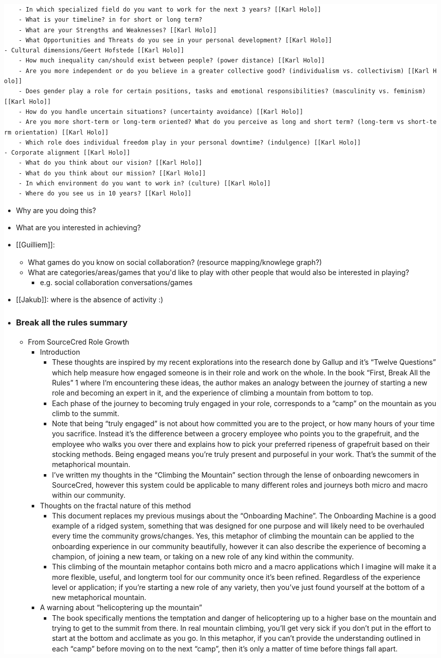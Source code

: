         - In which specialized field do you want to work for the next 3 years? [[Karl Holo]]
        - What is your timeline? in for short or long term?
        - What are your Strengths and Weaknesses? [[Karl Holo]] 
        - What Opportunities and Threats do you see in your personal development? [[Karl Holo]] 
    - Cultural dimensions/Geert Hofstede [[Karl Holo]]
        - How much inequality can/should exist between people? (power distance) [[Karl Holo]]
        - Are you more independent or do you believe in a greater collective good? (individualism vs. collectivism) [[Karl Holo]]
        - Does gender play a role for certain positions, tasks and emotional responsibilities? (masculinity vs. feminism) [[Karl Holo]]
        - How do you handle uncertain situations? (uncertainty avoidance) [[Karl Holo]]
        - Are you more short-term or long-term oriented? What do you perceive as long and short term? (long-term vs short-term orientation) [[Karl Holo]] 
        - Which role does individual freedom play in your personal downtime? (indulgence) [[Karl Holo]] 
    - Corporate alignment [[Karl Holo]]
        - What do you think about our vision? [[Karl Holo]]
        - What do you think about our mission? [[Karl Holo]]
        - In which environment do you want to work in? (culture) [[Karl Holo]]
        - Where do you see us in 10 years? [[Karl Holo]] 
- Why are you doing this? 
- What are you interested in achieving?
- [[Guilliem]]:
    - What games do you know on social collaboration? (resource mapping/knowlege graph?)
    - What are categories/areas/games that you'd like to play with other people that would also be interested in playing?
        - e.g. social collaboration conversations/games
- [[Jakub]]: where is the absence of activity :)


- ### Break all the rules summary
    - From SourceCred Role Growth
        - Introduction
            - These thoughts are inspired by my recent explorations into the research done by Gallup and it’s “Twelve Questions” which help measure how engaged someone is in their role and work on the whole. In the book “First, Break All the Rules” 1 where I’m encountering these ideas, the author makes an analogy between the journey of starting a new role and becoming an expert in it, and the experience of climbing a mountain from bottom to top.
            - Each phase of the journey to becoming truly engaged in your role, corresponds to a “camp” on the mountain as you climb to the summit.
            - Note that being “truly engaged” is not about how committed you are to the project, or how many hours of your time you sacrifice. Instead it’s the difference between a grocery employee who points you to the grapefruit, and the employee who walks you over there and explains how to pick your preferred ripeness of grapefruit based on their stocking methods. Being engaged means you’re truly present and purposeful in your work. That’s the summit of the metaphorical mountain.
            - I’ve written my thoughts in the “Climbing the Mountain” section through the lense of onboarding newcomers in SourceCred, however this system could be applicable to many different roles and journeys both micro and macro within our community.
        - Thoughts on the fractal nature of this method
            - This document replaces my previous musings about the “Onboarding Machine”. The Onboarding Machine is a good example of a ridged system, something that was designed for one purpose and will likely need to be overhauled every time the community grows/changes. Yes, this metaphor of climbing the mountain can be applied to the onboarding experience in our community beautifully, however it can also describe the experience of becoming a champion, of joining a new team, or taking on a new role of any kind within the community.
            - This climbing of the mountain metaphor contains both micro and a macro applications which I imagine will make it a more flexible, useful, and longterm tool for our community once it’s been refined. Regardless of the experience level or application; if you’re starting a new role of any variety, then you’ve just found yourself at the bottom of a new metaphorical mountain.
        - A warning about “helicoptering up the mountain”
            - The book specifically mentions the temptation and danger of helicoptering up to a higher base on the mountain and trying to get to the summit from there. In real mountain climbing, you’ll get very sick if you don’t put in the effort to start at the bottom and acclimate as you go. In this metaphor, if you can’t provide the understanding outlined in each “camp” before moving on to the next “camp”, then it’s only a matter of time before things fall apart.